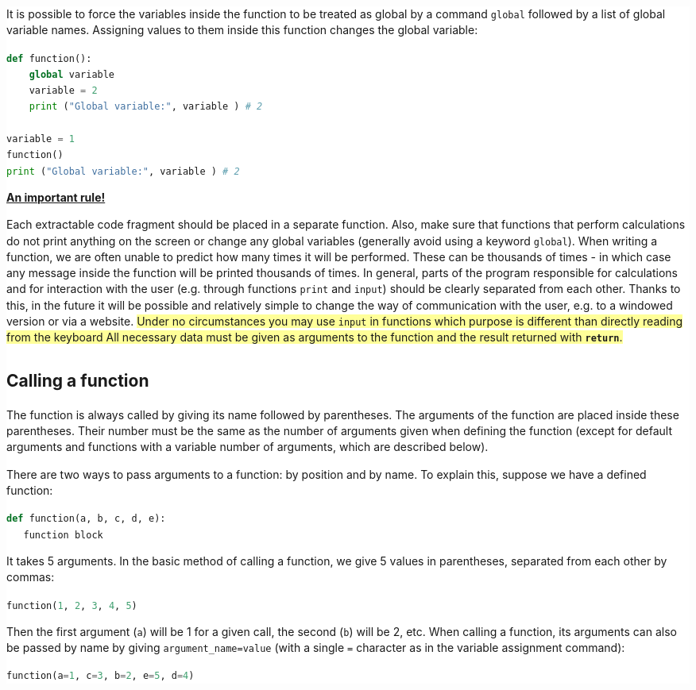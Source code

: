 It is possible to force the variables inside the function to be treated as global by a command `global` followed by a list of global variable names. Assigning values to them inside this function changes the global variable:

```python
def function():
    global variable
    variable = 2
    print ("Global variable:", variable ) # 2

variable = 1
function()
print ("Global variable:", variable ) # 2
```

**<u>An important rule!</u>**

Each extractable code fragment should be placed in a separate function. Also, make sure that functions that perform calculations  do not print anything on the screen or change any global variables (generally avoid using a keyword `global`). When writing a function, we are often unable to predict how many times it will be performed. These can be thousands of times - in which case any message inside the function will be printed thousands of times. In general, parts of the program responsible for calculations and for interaction with the user (e.g. through functions `print` and `input`) should be clearly separated from each other. Thanks to this, in the future it will be possible and relatively simple to change the way of communication with the user, e.g. to a windowed version or via a website. <span style="background-color: #ffff99;">Under no circumstances you may use `input` in functions which purpose is different than directly reading from the keyboard All necessary data must be given as arguments to the function and the result returned with **`return`**.</span>


## Calling a function
The function  is always called by giving its name followed by parentheses. The arguments of the function are placed inside these parentheses. Their number must be the same as the number of arguments given when defining the function (except for default arguments and functions with a variable number of arguments, which are described below).

There are two ways to pass arguments to a function: by position and by name. To explain this, suppose we have a defined function:

```python
def function(a, b, c, d, e):
   function block
```

It takes 5 arguments. In the basic method of calling a function, we give 5 values ​​in parentheses, separated from each other by commas:

```python
function(1, 2, 3, 4, 5)
```

Then the first argument (`a`) will be 1 for a given call, the second (`b`) will be 2, etc. When calling a function, its arguments can also be passed by name by giving `argument_name=value` (with a single `=` character as in the variable assignment command):

```python
function(a=1, c=3, b=2, e=5, d=4)
```
